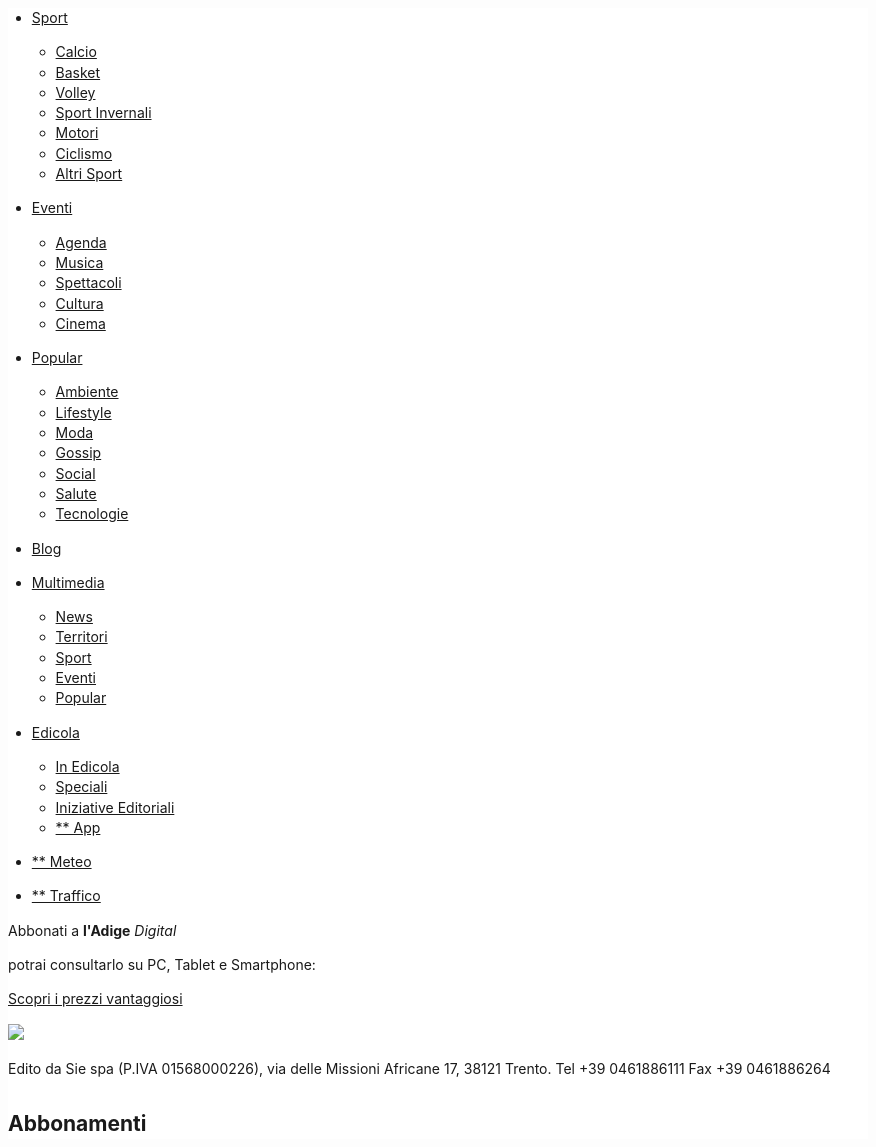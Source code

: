-   <a href="/sport" class="dropdown-toggle" title="Sport">Sport</a>
    -   [Calcio](/sport/calcio "Calcio")
    -   [Basket](/sport/basket "Basket")
    -   [Volley](/sport/volley "Volley")
    -   [Sport Invernali](/sport/sport-invernali "Sport Invernali")
    -   [Motori](/sport/motori "Motori")
    -   [Ciclismo](/sport/ciclismo "Ciclismo")
    -   [Altri Sport](/sport/altri-sport "Altri Sport")

-   <a href="/eventi" class="dropdown-toggle" title="Eventi">Eventi</a>
    -   [Agenda](/eventi/agenda "Agenda")
    -   [Musica](/eventi/musica "Musica")
    -   [Spettacoli](/eventi/spettacoli "Spettacoli")
    -   [Cultura](/eventi/cultura "Cultura")
    -   [Cinema](/eventi/cinema "Cinema")

-   <a href="/popular" class="dropdown-toggle" title="Popular">Popular</a>
    -   [Ambiente](/popular/ambiente "Ambiente")
    -   [Lifestyle](/popular/lifestyle "Lifestyle")
    -   [Moda](/popular/mode "Moda")
    -   [Gossip](/popular/gossip "Gossip")
    -   [Social](/popular/social "Social")
    -   [Salute](/popular/salute "Salute")
    -   [Tecnologie](/popular/tecnologie "Tecnologie")

-   [Blog](/blogs "Blog")
-   <a href="/multimedia" class="dropdown-toggle" title="Multimedia">Multimedia</a>
    -   [News](/multimedia/news "News")
    -   [Territori](/multimedia/territori "Territori")
    -   [Sport](/multimedia/sport "Sport")
    -   [Eventi](/multimedia/eventi "Eventi")
    -   [Popular](/multimedia/popular "Popular")

-   <a href="/edicola" class="dropdown-toggle" title="Edicola">Edicola</a>
    -   [In Edicola](http://edicola.ladige.it/ "In Edicola")
    -   [Speciali](/edicola/speciali "Speciali")
    -   [Iniziative Editoriali](/edicola/iniziative-editoriali "Iniziative Editoriali")
    -   [** App](/edicola/app "App")

-   [** Meteo](/meteo "Meteo")
-   [** Traffico](/traffico "Traffico")

Abbonati a **l'Adige** *Digital*

potrai consultarlo su PC, Tablet e Smartphone:

[Scopri i prezzi vantaggiosi](http://abbonamenti.ladige.it/)

![](/sites/www.ladige.it/themes/custom/ladige/images/footer.png)

Edito da Sie spa (P.IVA 01568000226),
via delle Missioni Africane 17, 38121 Trento.
Tel +39 0461886111 Fax +39 0461886264

Abbonamenti
-----------
